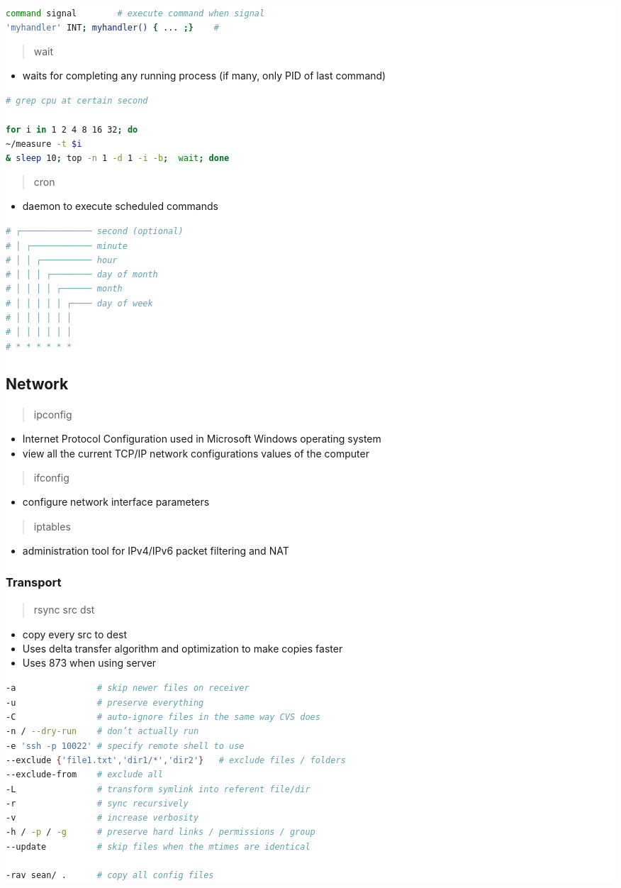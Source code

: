 ```sh
command signal        # execute command when signal
'myhandler' INT; myhandler() { ... ;}    # 
```

> wait

* waits for completing any running process (if many, only PID of last command)

```sh
# grep cpu at certain second

for i in 1 2 4 8 16 32; do 
~/measure -t $i 
& sleep 10; top -n 1 -d 1 -i -b;  wait; done
```

> cron

* daemon to execute scheduled commands

 ```sh
# ┌────────────── second (optional)
 # │ ┌──────────── minute
 # │ │ ┌────────── hour
 # │ │ │ ┌──────── day of month
 # │ │ │ │ ┌────── month
 # │ │ │ │ │ ┌──── day of week
 # │ │ │ │ │ │
 # │ │ │ │ │ │
 # * * * * * *
 ```

## Network

> ipconfig

* Internet Protocol Configuration used in Microsoft Windows operating system
* view all the current TCP/IP network configurations values of the computer

> ifconfig

* configure network interface parameters

> iptables

* administration tool for IPv4/IPv6 packet filtering and NAT

### Transport

> rsync src dst

* copy every src to dest
* Uses delta transfer algorithm and optimization to make copies faster
* Uses 873 when using server

```sh
-a                # skip newer files on receiver
-u                # preserve everything
-C                # auto-ignore files in the same way CVS does
-n / --dry-run    # don’t actually run
-e 'ssh -p 10022' # specify remote shell to use
--exclude {'file1.txt','dir1/*','dir2'}   # exclude files / folders
--exclude-from    # exclude all
-L                # transform symlink into referent file/dir
-r                # sync recursively
-v                # increase verbosity
-h / -p / -g      # preserve hard links / permissions / group
--update          # skip files when the mtimes are identical 

-rav sean/ .      # copy all config files
```